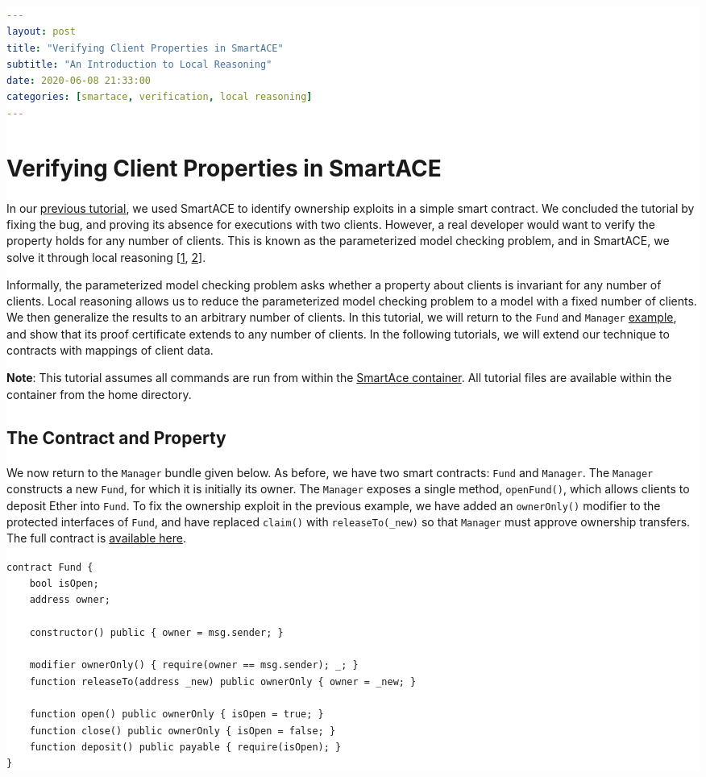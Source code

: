```yaml
---
layout: post
title: "Verifying Client Properties in SmartACE"
subtitle: "An Introduction to Local Reasoning"
date: 2020-06-08 21:33:00
categories: [smartace, verification, local reasoning]
---
```


# Verifying Client Properties in SmartACE

In our
[previous tutorial](http://seahorn.github.io/smartace/verification/2020/06/08/smartace-debugging.html),
we used SmartACE to identify ownership exploits in a simple smart contract. We
concluded the tutorial by fixing the bug, and proving its absence for executions
with two clients. However, a real developer would want to verify the property
holds for any number of clients. This is known as the parameterized model
checking problem, and in SmartACE, we solve it through local reasoning
[[1](#references), [2](#references)].

Informally, the parameterized model checking problem asks whether a property
about clients is invariant for any number of clients. Local reasoning allows us
to reduce the parameterized model checking problem to a model with a fixed
number of clients. We then generalize the results to an arbitrary number of
clients. In this tutorial, we will return to the `Fund` and `Manager`
[example](http://seahorn.github.io/smartace/verification/2020/06/08/smartace-debugging.html),
and show that its proof certificate extends to any number of clients. In the
following tutorials, we will extend our technique to contracts with mappings of
client data.

**Note**: This tutorial assumes all commands are run from within the
[SmartAce container](http://seahorn.github.io/smartace/install/2020/06/08/smartace-installation.html).
All tutorial files are available within the container from the home directory.

## The Contract and Property

We now return to the `Manager` bundle given below. As before, we have two
smart contracts: `Fund` and `Manager`. The `Manager` constructs a new `Fund`,
for which it is initially its owner. The `Manager` exposes a single method,
`openFund()`, which allows clients to deposit Ether into `Fund`. To fix the
ownership exploit in the previous example, we have added an `ownerOnly()`
modifier to the protected interfaces of `Fund`, and have replaced `claim()` with
`releaseTo(_new)` so that `Manager` must approve ownership transfers. The full
contract is
[available here](https://github.com/ScottWe/smartace-examples/blob/master/tutorials/post-4/fund.sol).

```solidity
contract Fund {
    bool isOpen;
    address owner;

    constructor() public { owner = msg.sender; }

    modifier ownerOnly() { require(owner == msg.sender); _; }
    function releaseTo(address _new) public ownerOnly { owner = _new; }

    function open() public ownerOnly { isOpen = true; }
    function close() public ownerOnly { isOpen = false; }
    function deposit() public payable { require(isOpen); }
}
```